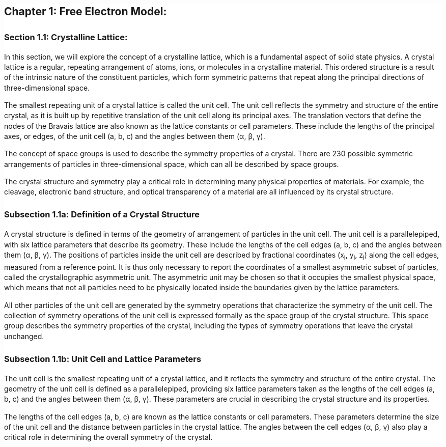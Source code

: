 ## Chapter 1: Free Electron Model:

### Section 1.1: Crystalline Lattice:

In this section, we will explore the concept of a crystalline lattice, which is a fundamental aspect of solid state physics. A crystal lattice is a regular, repeating arrangement of atoms, ions, or molecules in a crystalline material. This ordered structure is a result of the intrinsic nature of the constituent particles, which form symmetric patterns that repeat along the principal directions of three-dimensional space.

The smallest repeating unit of a crystal lattice is called the unit cell. The unit cell reflects the symmetry and structure of the entire crystal, as it is built up by repetitive translation of the unit cell along its principal axes. The translation vectors that define the nodes of the Bravais lattice are also known as the lattice constants or cell parameters. These include the lengths of the principal axes, or edges, of the unit cell (a, b, c) and the angles between them (α, β, γ).

The concept of space groups is used to describe the symmetry properties of a crystal. There are 230 possible symmetric arrangements of particles in three-dimensional space, which can all be described by space groups.

The crystal structure and symmetry play a critical role in determining many physical properties of materials. For example, the cleavage, electronic band structure, and optical transparency of a material are all influenced by its crystal structure.

### Subsection 1.1a: Definition of a Crystal Structure

A crystal structure is defined in terms of the geometry of arrangement of particles in the unit cell. The unit cell is a parallelepiped, with six lattice parameters that describe its geometry. These include the lengths of the cell edges (a, b, c) and the angles between them (α, β, γ). The positions of particles inside the unit cell are described by fractional coordinates (x<sub>i</sub>, y<sub>i</sub>, z<sub>i</sub>) along the cell edges, measured from a reference point. It is thus only necessary to report the coordinates of a smallest asymmetric subset of particles, called the crystallographic asymmetric unit. The asymmetric unit may be chosen so that it occupies the smallest physical space, which means that not all particles need to be physically located inside the boundaries given by the lattice parameters.

All other particles of the unit cell are generated by the symmetry operations that characterize the symmetry of the unit cell. The collection of symmetry operations of the unit cell is expressed formally as the space group of the crystal structure. This space group describes the symmetry properties of the crystal, including the types of symmetry operations that leave the crystal unchanged.

### Subsection 1.1b: Unit Cell and Lattice Parameters

The unit cell is the smallest repeating unit of a crystal lattice, and it reflects the symmetry and structure of the entire crystal. The geometry of the unit cell is defined as a parallelepiped, providing six lattice parameters taken as the lengths of the cell edges (a, b, c) and the angles between them (α, β, γ). These parameters are crucial in describing the crystal structure and its properties.

The lengths of the cell edges (a, b, c) are known as the lattice constants or cell parameters. These parameters determine the size of the unit cell and the distance between particles in the crystal lattice. The angles between the cell edges (α, β, γ) also play a critical role in determining the overall symmetry of the crystal.
